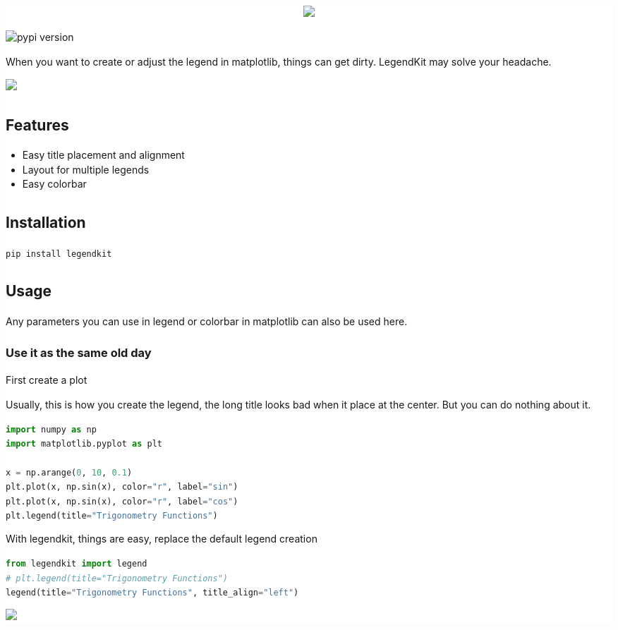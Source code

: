 <p align="center">
<img src="https://raw.githubusercontent.com/Mr-Milk/legendkit/main/images/legendkit-project.svg">
</p>

![pypi version](https://img.shields.io/pypi/v/legendkit?color=blue&logo=python&logoColor=white&style=flat-square)

When you want to create or adjust the legend in matplotlib, things can get dirty. 
LegendKit may solve your headache.

<img src="https://raw.githubusercontent.com/Mr-Milk/legendkit/main/images/showcase.svg">

## Features

- Easy title placement and alignment
- Layout for multiple legends
- Easy colorbar

## Installation

```shell
pip install legendkit
```

## Usage

Any parameters you can use in legend or colorbar in matplotlib can 
also be used here.

### Use it as the same old day

First create a plot

Usually, this is how you create the legend, the long title looks bad when it place at the center.
But you can do nothing about it.

```python
import numpy as np
import matplotlib.pyplot as plt

x = np.arange(0, 10, 0.1)
plt.plot(x, np.sin(x), color="r", label="sin")
plt.plot(x, np.sin(x), color="r", label="cos")
plt.legend(title="Trigonometry Functions")
```

With legendkit, things are easy, replace the default legend creation
```python
from legendkit import legend
# plt.legend(title="Trigonometry Functions")
legend(title="Trigonometry Functions", title_align="left")
```

<img src="https://raw.githubusercontent.com/Mr-Milk/legendkit/main/images/example1.svg">
